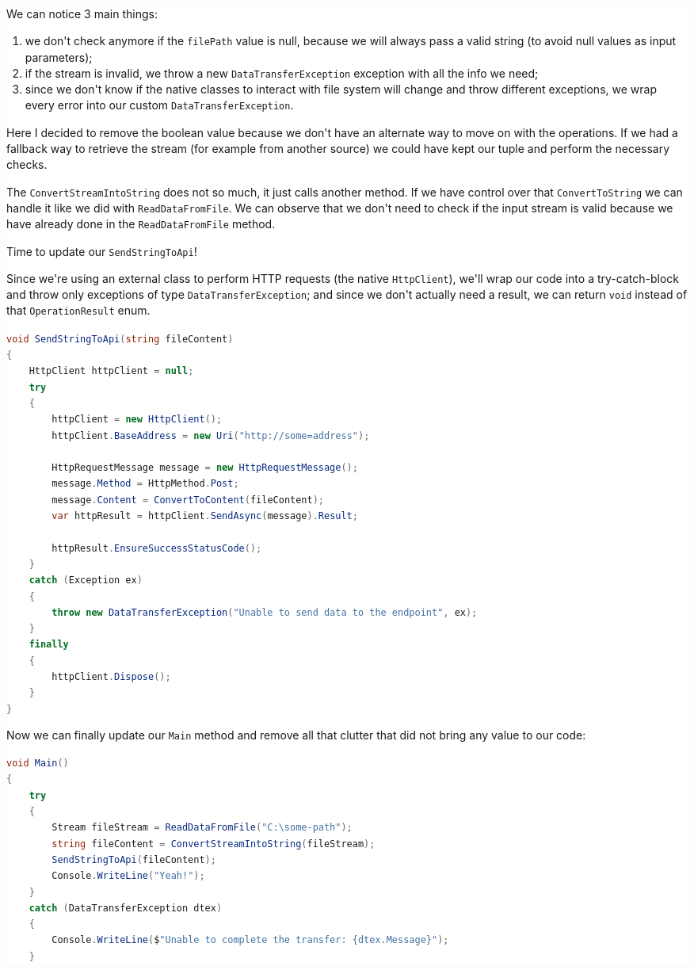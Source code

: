 We can notice 3 main things:

1. we don't check anymore if the `filePath` value is null, because we will always pass a valid string (to avoid null values as input parameters);
2. if the stream is invalid, we throw a new `DataTransferException` exception with all the info we need;
3. since we don't know if the native classes to interact with file system will change and throw different exceptions, we wrap every error into our custom `DataTransferException`.

Here I decided to remove the boolean value because we don't have an alternate way to move on with the operations. If we had a fallback way to retrieve the stream (for example from another source) we could have kept our tuple and perform the necessary checks.

The `ConvertStreamIntoString` does not so much, it just calls another method. If we have control over that `ConvertToString` we can handle it like we did with `ReadDataFromFile`. We can observe that we don't need to check if the input stream is valid because we have already done in the `ReadDataFromFile` method.

Time to update our `SendStringToApi`!

Since we're using an external class to perform HTTP requests (the native `HttpClient`), we'll wrap our code into a try-catch-block and throw only exceptions of type `DataTransferException`; and since we don't actually need a result, we can return `void` instead of that `OperationResult` enum.

```cs
void SendStringToApi(string fileContent)
{
    HttpClient httpClient = null;
    try
    {
        httpClient = new HttpClient();
        httpClient.BaseAddress = new Uri("http://some=address");

        HttpRequestMessage message = new HttpRequestMessage();
        message.Method = HttpMethod.Post;
        message.Content = ConvertToContent(fileContent);
        var httpResult = httpClient.SendAsync(message).Result;

        httpResult.EnsureSuccessStatusCode();
    }
    catch (Exception ex)
    {
        throw new DataTransferException("Unable to send data to the endpoint", ex);
    }
    finally
    {
        httpClient.Dispose();
    }
}
```

Now we can finally update our `Main` method and remove all that clutter that did not bring any value to our code:

```cs
void Main()
{
    try
    {
        Stream fileStream = ReadDataFromFile("C:\some-path");
        string fileContent = ConvertStreamIntoString(fileStream);
        SendStringToApi(fileContent);
        Console.WriteLine("Yeah!");
    }
    catch (DataTransferException dtex)
    {
        Console.WriteLine($"Unable to complete the transfer: {dtex.Message}");
    }
```